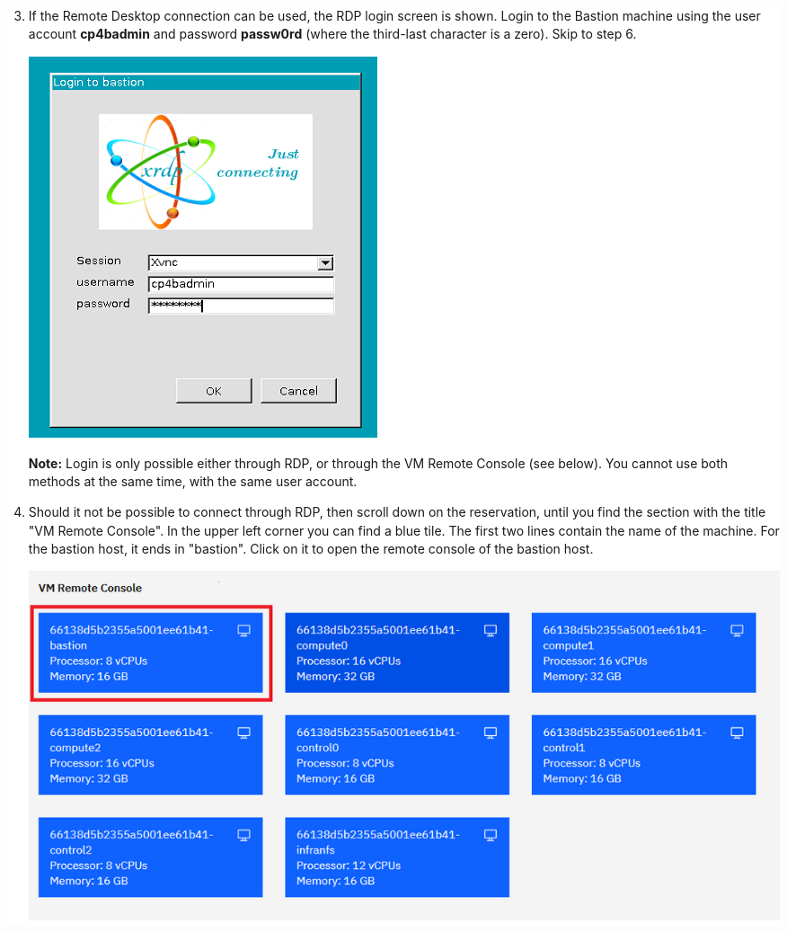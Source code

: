 3.  If the Remote Desktop connection can be used, the RDP login screen is shown. Login to the Bastion machine using the user account **cp4badmin** 
    and password **passw0rd** (where the third-last character is a zero). Skip to step 6.
	
	![RDPLogin](Images/2.2.2-LoginRDP.png)
	
	**Note:** Login is only possible either through RDP, or through the VM Remote Console (see below). You cannot use both methods at the same time, with the same user account.
	
4.	Should it not be possible to connect through RDP, then scroll down on the reservation, until you find the section with the title "VM Remote Console". 
	In the upper left corner you can find a blue tile. The first two lines contain the name of the machine. For the bastion host, it ends in "bastion".
	Click on it to open the remote console of the bastion host. 
	
	![Bastion-Tile](Images/1.bastion-tile.png)
	